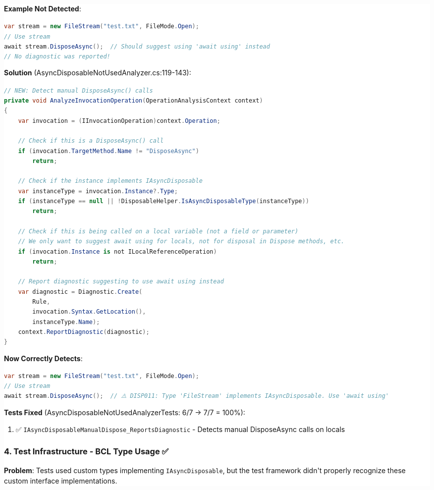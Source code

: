 **Example Not Detected**:
```csharp
var stream = new FileStream("test.txt", FileMode.Open);
// Use stream
await stream.DisposeAsync();  // Should suggest using 'await using' instead
// No diagnostic was reported!
```

**Solution** (AsyncDisposableNotUsedAnalyzer.cs:119-143):
```csharp
// NEW: Detect manual DisposeAsync() calls
private void AnalyzeInvocationOperation(OperationAnalysisContext context)
{
    var invocation = (IInvocationOperation)context.Operation;

    // Check if this is a DisposeAsync() call
    if (invocation.TargetMethod.Name != "DisposeAsync")
        return;

    // Check if the instance implements IAsyncDisposable
    var instanceType = invocation.Instance?.Type;
    if (instanceType == null || !DisposableHelper.IsAsyncDisposableType(instanceType))
        return;

    // Check if this is being called on a local variable (not a field or parameter)
    // We only want to suggest await using for locals, not for disposal in Dispose methods, etc.
    if (invocation.Instance is not ILocalReferenceOperation)
        return;

    // Report diagnostic suggesting to use await using instead
    var diagnostic = Diagnostic.Create(
        Rule,
        invocation.Syntax.GetLocation(),
        instanceType.Name);
    context.ReportDiagnostic(diagnostic);
}
```

**Now Correctly Detects**:
```csharp
var stream = new FileStream("test.txt", FileMode.Open);
// Use stream
await stream.DisposeAsync();  // ⚠️ DISP011: Type 'FileStream' implements IAsyncDisposable. Use 'await using'
```

**Tests Fixed** (AsyncDisposableNotUsedAnalyzerTests: 6/7 → 7/7 = 100%):
1. ✅ `IAsyncDisposableManualDispose_ReportsDiagnostic` - Detects manual DisposeAsync calls on locals

### 4. Test Infrastructure - BCL Type Usage ✅

**Problem**: Tests used custom types implementing `IAsyncDisposable`, but the test framework didn't properly recognize these custom interface implementations.
